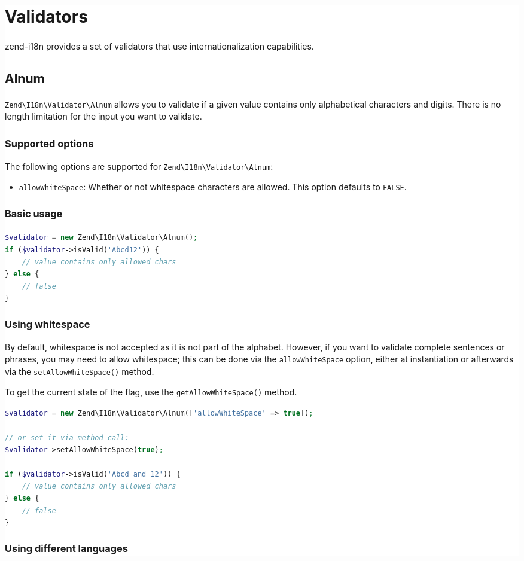 # Validators

zend-i18n provides a set of validators that use internationalization
capabilities.

## Alnum

`Zend\I18n\Validator\Alnum` allows you to validate if a given value contains
only alphabetical characters and digits. There is no length limitation for the
input you want to validate.

### Supported options

The following options are supported for `Zend\I18n\Validator\Alnum`:

- `allowWhiteSpace`: Whether or not whitespace characters are allowed. This
  option defaults to `FALSE`.

### Basic usage

```php
$validator = new Zend\I18n\Validator\Alnum();
if ($validator->isValid('Abcd12')) {
    // value contains only allowed chars
} else {
    // false
}
```

### Using whitespace

By default, whitespace is not accepted as it is not part of the alphabet.
However, if you want to validate complete sentences or phrases, you may need to
allow whitespace; this can be done via the `allowWhiteSpace` option, either at
instantiation or afterwards via the `setAllowWhiteSpace()` method.

To get the current state of the flag, use the `getAllowWhiteSpace()` method.

```php
$validator = new Zend\I18n\Validator\Alnum(['allowWhiteSpace' => true]);

// or set it via method call:
$validator->setAllowWhiteSpace(true);

if ($validator->isValid('Abcd and 12')) {
    // value contains only allowed chars
} else {
    // false
}
```

### Using different languages
